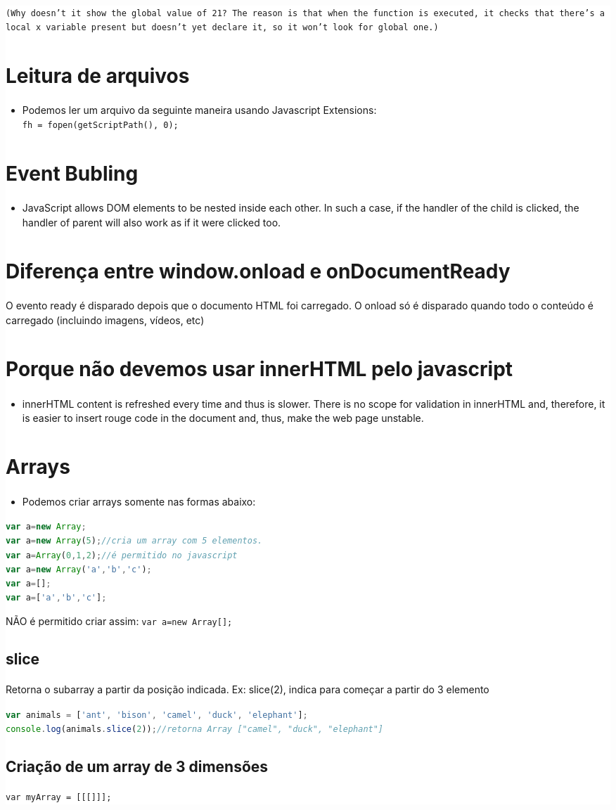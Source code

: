 ```
(Why doesn’t it show the global value of 21? The reason is that when the function is executed, it checks that there’s a local x variable present but doesn’t yet declare it, so it won’t look for global one.)
```

# Leitura de arquivos
* Podemos ler um arquivo da seguinte maneira usando Javascript Extensions:<br>
`fh = fopen(getScriptPath(), 0);`

# Event Bubling
* JavaScript allows DOM elements to be nested inside each other. In such a case, if the handler of the child is clicked, the handler of parent will also work as if it were clicked too.

# Diferença entre window.onload e onDocumentReady
O evento ready é disparado depois que o documento HTML foi carregado.
O onload só é disparado quando todo o conteúdo é carregado (incluindo imagens, vídeos, etc)

# Porque não devemos usar innerHTML pelo javascript
* innerHTML content is refreshed every time and thus is slower. There is no scope for validation in innerHTML and, therefore, it is easier to insert rouge code in the document and, thus, make the web page unstable.

# Arrays
* Podemos criar arrays somente nas formas abaixo:
```javascript 
var a=new Array;
var a=new Array(5);//cria um array com 5 elementos.
var a=Array(0,1,2);//é permitido no javascript
var a=new Array('a','b','c');
var a=[];
var a=['a','b','c'];
```
NÃO é permitido criar assim: `var a=new Array[];`

## slice

Retorna o subarray a partir da posição indicada. Ex: slice(2), indica para começar a partir do 3 elemento

```javascript
var animals = ['ant', 'bison', 'camel', 'duck', 'elephant'];
console.log(animals.slice(2));//retorna Array ["camel", "duck", "elephant"]
```



## Criação de um array de 3 dimensões
`var myArray = [[[]]];`

